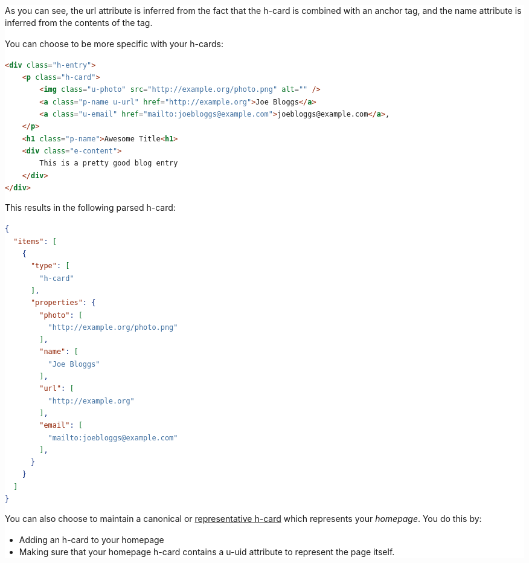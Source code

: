 As you can see, the url attribute is inferred from the fact that the h-card
is combined with an anchor tag, and the name attribute is inferred from the
contents of the tag.

You can choose to be more specific with your h-cards:

``` html
<div class="h-entry">
    <p class="h-card">
        <img class="u-photo" src="http://example.org/photo.png" alt="" />
        <a class="p-name u-url" href="http://example.org">Joe Bloggs</a>
        <a class="u-email" href="mailto:joebloggs@example.com">joebloggs@example.com</a>, 
    </p>
    <h1 class="p-name">Awesome Title<h1>
    <div class="e-content">
        This is a pretty good blog entry
    </div>
</div>
```

This results in the following parsed h-card:

``` json
{
  "items": [
    {
      "type": [
        "h-card"
      ],
      "properties": {
        "photo": [
          "http://example.org/photo.png"
        ],
        "name": [
          "Joe Bloggs"
        ],
        "url": [
          "http://example.org"
        ],
        "email": [
          "mailto:joebloggs@example.com"
        ],
      }
    }
  ]
}
```

You can also choose to maintain a canonical or [representative h-card][15]
which represents your *homepage*.  You do this by:

* Adding an h-card to your homepage
* Making sure that your homepage h-card contains a u-uid attribute to
  represent the page itself.
  

[1]: /posts/tags/indieweb
[2]: https://indieweb.org/
[3]: https://indieweb.org/like
[4]: https://en.wikipedia.org/wiki/Representational_state_transfer
[5]: https://en.wikipedia.org/wiki/Roy_Fielding
[6]: https://indieweb.org/microformats
[7]: https://indieweb.org/article
[8]: https://indieweb.org/h-entry
[9]: http://microformats.org/wiki/microformats2
[10]: https://indieweb.org/note
[11]: https://indieweb.org/reply
[12]: https://indieweb.org/Webmention
[13]: https://desmondrivet.com/2020/02/12/website-identity
[14]: https://indieweb.org/h-card
[15]: https://indieweb.org/representative_h-card
[16]: https://en.wikipedia.org/wiki/Web_resource
[17]: http://microformats.org/wiki/microformats2-implied-properties
[18]: https://blog.getpelican.com/
[19]: https://www.python.org/